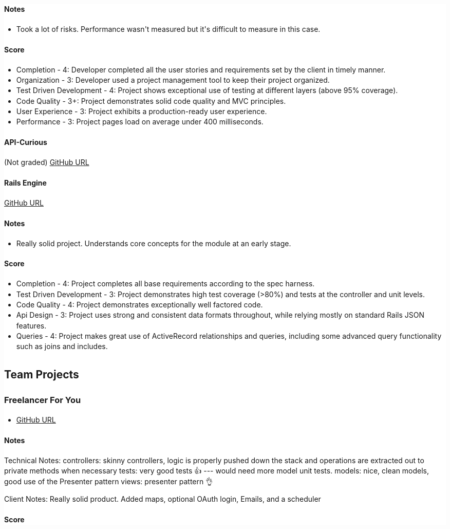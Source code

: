 #### Notes

* Took a lot of risks. Performance wasn't measured but it's difficult to measure in this case.

#### Score

* Completion - 4: Developer completed all the user stories and requirements set by the client in timely manner.
* Organization - 3: Developer used a project management tool to keep their project organized.
* Test Driven Development - 4: Project shows exceptional use of testing at different layers (above 95% coverage).
* Code Quality - 3+: Project demonstrates solid code quality and MVC principles.
* User Experience - 3: Project exhibits a production-ready user experience.
* Performance - 3: Project pages load on average under 400 milliseconds.

#### API-Curious
(Not graded)
[GitHub URL](https://github.com/danjwinter/api_curious)

#### Rails Engine

[GitHub URL](https://github.com/danjwinter/rails_engine)

#### Notes

* Really solid project. Understands core concepts for the module at an early stage.

#### Score
* Completion - 4: Project completes all base requirements according to the spec harness.
* Test Driven Development - 3: Project demonstrates high test coverage (>80%) and tests at the controller and unit levels.
* Code Quality - 4: Project demonstrates exceptionally well factored code.
* Api Design - 3: Project uses strong and consistent data formats throughout, while relying mostly on standard Rails JSON features.
* Queries - 4: Project makes great use of ActiveRecord relationships and queries, including some advanced query functionality such as joins and includes.

## Team Projects

### Freelancer For You

* [GitHub URL](https://github.com/danjwinter/the_pivot)

#### Notes

Technical Notes: controllers: skinny controllers, logic is properly pushed down the stack and operations are extracted out to private methods when necessary tests: very good tests :thumbsup: --- would need more model unit tests. models: nice, clean models, good use of the Presenter pattern views: presenter pattern :ok_hand:

Client Notes: Really solid product. Added maps, optional OAuth login, Emails, and a scheduler

#### Score
